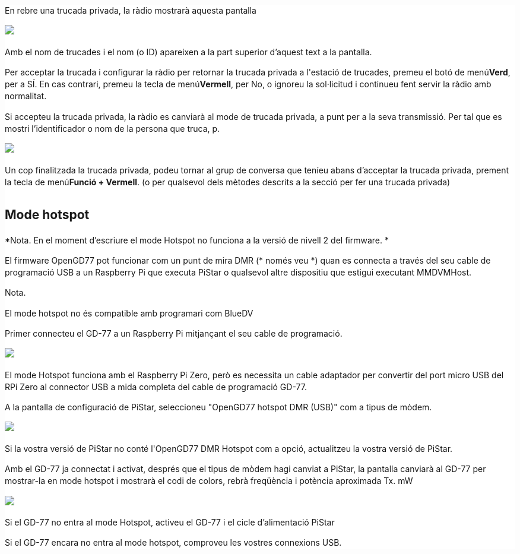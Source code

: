 En rebre una trucada privada, la ràdio mostrarà aquesta pantalla

![](media/accept-call.jpg)

Amb el nom de trucades i el nom (o ID) apareixen a la part superior d’aquest text a la pantalla.

Per acceptar la trucada i configurar la ràdio per retornar la trucada privada a l'estació de trucades, premeu el botó de menú**Verd**, per a SÍ. En cas contrari, premeu la tecla de menú**Vermell**, per No, o ignoreu la sol·licitud i continueu fent servir la ràdio amb normalitat.

Si accepteu la trucada privada, la ràdio es canviarà al mode de trucada privada, a punt per a la seva transmissió. Per tal que es mostri l’identificador o nom de la persona que truca, p.

![](media/private-call.jpg)

Un cop finalitzada la trucada privada, podeu tornar al grup de conversa que teníeu abans d’acceptar la trucada privada, prement la tecla de menú**Funció + Vermell**. (o per qualsevol dels mètodes descrits a la secció per fer una trucada privada)

## Mode hotspot

*Nota. En el moment d’escriure el mode Hotspot no funciona a la versió de nivell 2 del firmware. *

El firmware OpenGD77 pot funcionar com un punt de mira DMR (* només veu *) quan es connecta a través del seu cable de programació USB a un Raspberry Pi que executa PiStar o qualsevol altre dispositiu que estigui executant MMDVMHost.

Nota.

El mode hotspot no és compatible amb programari com BlueDV


Primer connecteu el GD-77 a un Raspberry Pi mitjançant el seu cable de programació.

![](media/hotspot-links.jpg)

El mode Hotspot funciona amb el Raspberry Pi Zero, però es necessita un cable adaptador per convertir del port micro USB del RPi Zero al connector USB a mida completa del cable de programació GD-77.


A la pantalla de configuració de PiStar, seleccioneu "OpenGD77 hotspot DMR (USB)" com a tipus de mòdem.

![](media/pistar-configuration.png)

Si la vostra versió de PiStar no conté l'OpenGD77 DMR Hotspot com a opció, actualitzeu la vostra versió de PiStar.


Amb el GD-77 ja connectat i activat, després que el tipus de mòdem hagi canviat a PiStar, la pantalla canviarà al GD-77 per mostrar-la en mode hotspot i mostrarà el codi de colors, rebrà freqüència i potència aproximada Tx. mW

![](media/hotspot-mode.jpg)

Si el GD-77 no entra al mode Hotspot, activeu el GD-77 i el cicle d’alimentació PiStar

Si el GD-77 encara no entra al mode hotspot, comproveu les vostres connexions USB.
